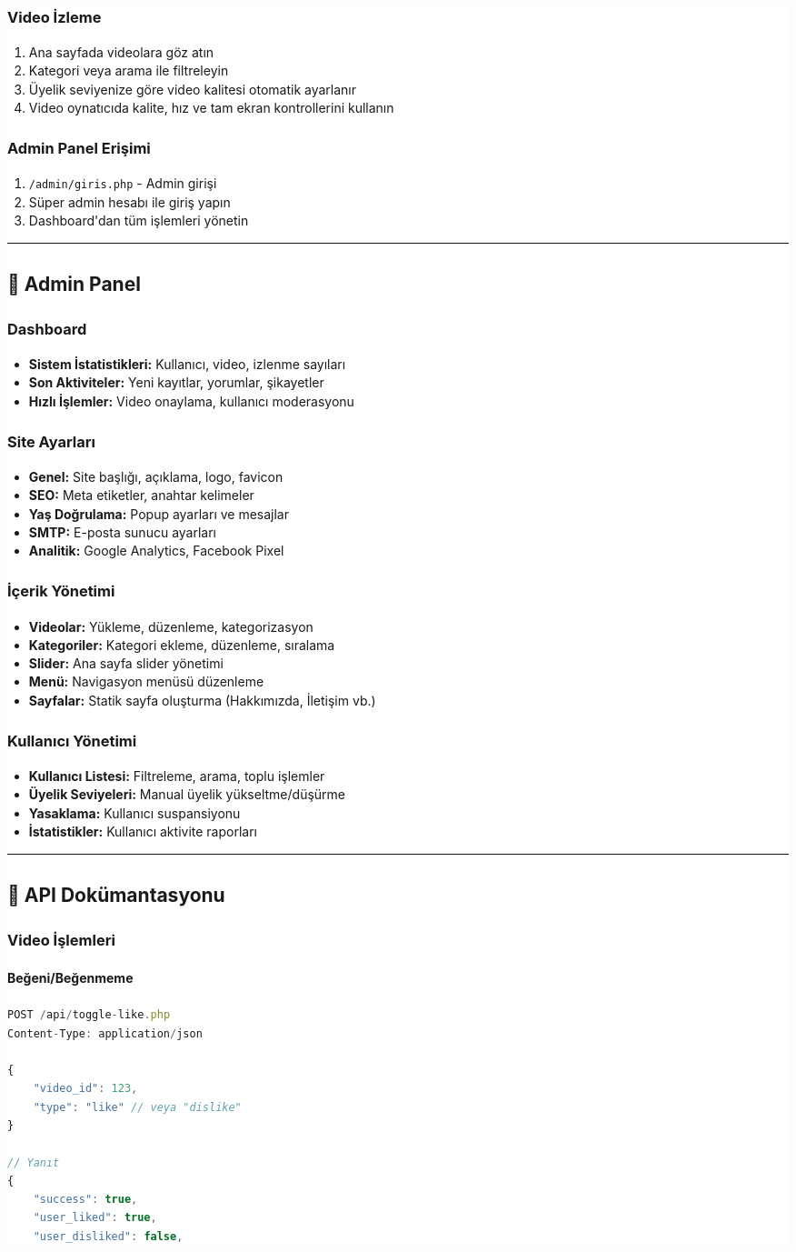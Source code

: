### Video İzleme
1. Ana sayfada videolara göz atın
2. Kategori veya arama ile filtreleyin
3. Üyelik seviyenize göre video kalitesi otomatik ayarlanır
4. Video oynatıcıda kalite, hız ve tam ekran kontrollerini kullanın

### Admin Panel Erişimi
1. `/admin/giris.php` - Admin girişi
2. Süper admin hesabı ile giriş yapın
3. Dashboard'dan tüm işlemleri yönetin

---

## 🔐 Admin Panel

### Dashboard
- **Sistem İstatistikleri:** Kullanıcı, video, izlenme sayıları
- **Son Aktiviteler:** Yeni kayıtlar, yorumlar, şikayetler
- **Hızlı İşlemler:** Video onaylama, kullanıcı moderasyonu

### Site Ayarları
- **Genel:** Site başlığı, açıklama, logo, favicon
- **SEO:** Meta etiketler, anahtar kelimeler
- **Yaş Doğrulama:** Popup ayarları ve mesajlar
- **SMTP:** E-posta sunucu ayarları
- **Analitik:** Google Analytics, Facebook Pixel

### İçerik Yönetimi
- **Videolar:** Yükleme, düzenleme, kategorizasyon
- **Kategoriler:** Kategori ekleme, düzenleme, sıralama
- **Slider:** Ana sayfa slider yönetimi
- **Menü:** Navigasyon menüsü düzenleme
- **Sayfalar:** Statik sayfa oluşturma (Hakkımızda, İletişim vb.)

### Kullanıcı Yönetimi
- **Kullanıcı Listesi:** Filtreleme, arama, toplu işlemler
- **Üyelik Seviyeleri:** Manual üyelik yükseltme/düşürme
- **Yasaklama:** Kullanıcı suspansiyonu
- **İstatistikler:** Kullanıcı aktivite raporları

---

## 🔌 API Dokümantasyonu

### Video İşlemleri

#### Beğeni/Beğenmeme
```javascript
POST /api/toggle-like.php
Content-Type: application/json

{
    "video_id": 123,
    "type": "like" // veya "dislike"
}

// Yanıt
{
    "success": true,
    "user_liked": true,
    "user_disliked": false,
```